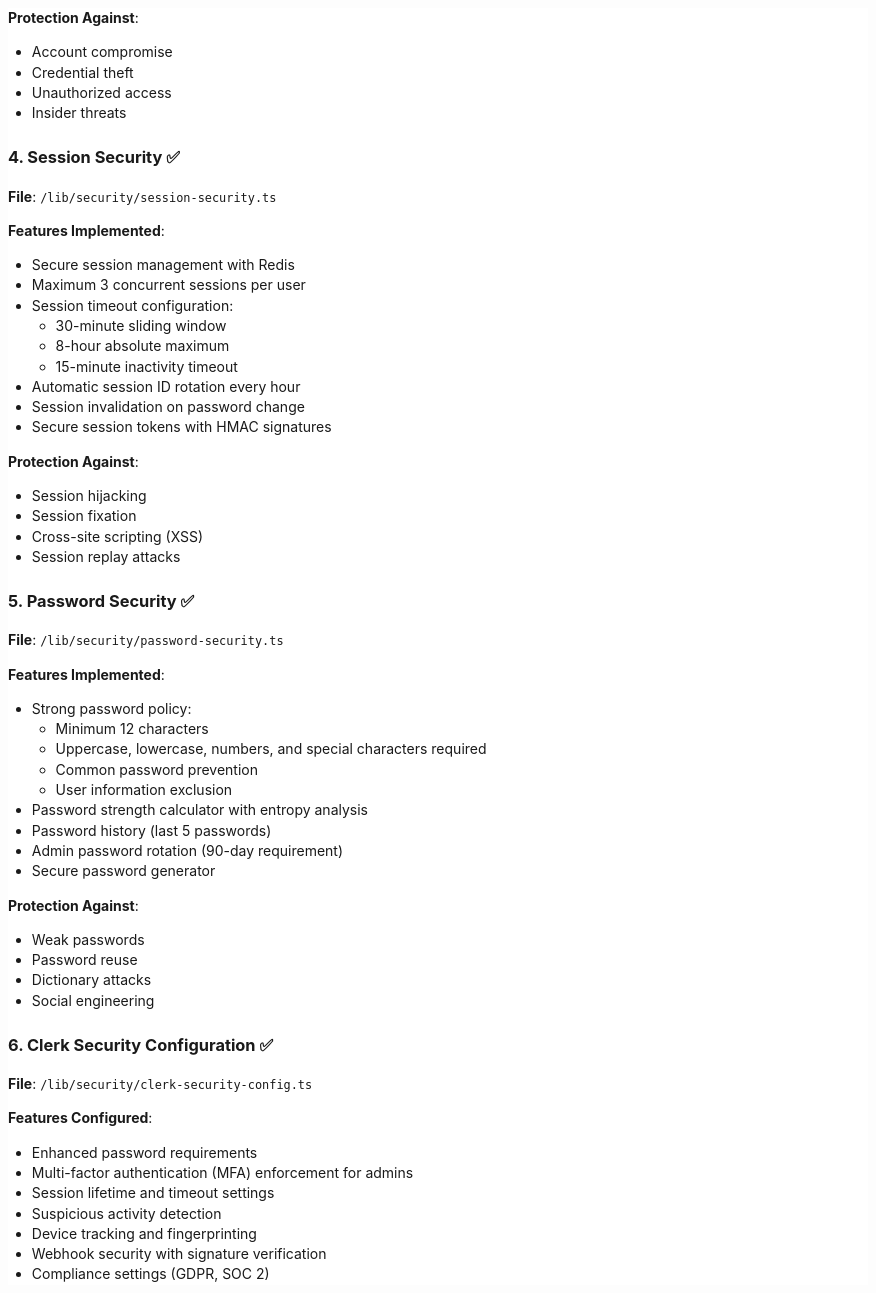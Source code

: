 **Protection Against**:
- Account compromise
- Credential theft
- Unauthorized access
- Insider threats

### 4. Session Security ✅

**File**: `/lib/security/session-security.ts`

**Features Implemented**:
- Secure session management with Redis
- Maximum 3 concurrent sessions per user
- Session timeout configuration:
  - 30-minute sliding window
  - 8-hour absolute maximum
  - 15-minute inactivity timeout
- Automatic session ID rotation every hour
- Session invalidation on password change
- Secure session tokens with HMAC signatures

**Protection Against**:
- Session hijacking
- Session fixation
- Cross-site scripting (XSS)
- Session replay attacks

### 5. Password Security ✅

**File**: `/lib/security/password-security.ts`

**Features Implemented**:
- Strong password policy:
  - Minimum 12 characters
  - Uppercase, lowercase, numbers, and special characters required
  - Common password prevention
  - User information exclusion
- Password strength calculator with entropy analysis
- Password history (last 5 passwords)
- Admin password rotation (90-day requirement)
- Secure password generator

**Protection Against**:
- Weak passwords
- Password reuse
- Dictionary attacks
- Social engineering

### 6. Clerk Security Configuration ✅

**File**: `/lib/security/clerk-security-config.ts`

**Features Configured**:
- Enhanced password requirements
- Multi-factor authentication (MFA) enforcement for admins
- Session lifetime and timeout settings
- Suspicious activity detection
- Device tracking and fingerprinting
- Webhook security with signature verification
- Compliance settings (GDPR, SOC 2)
